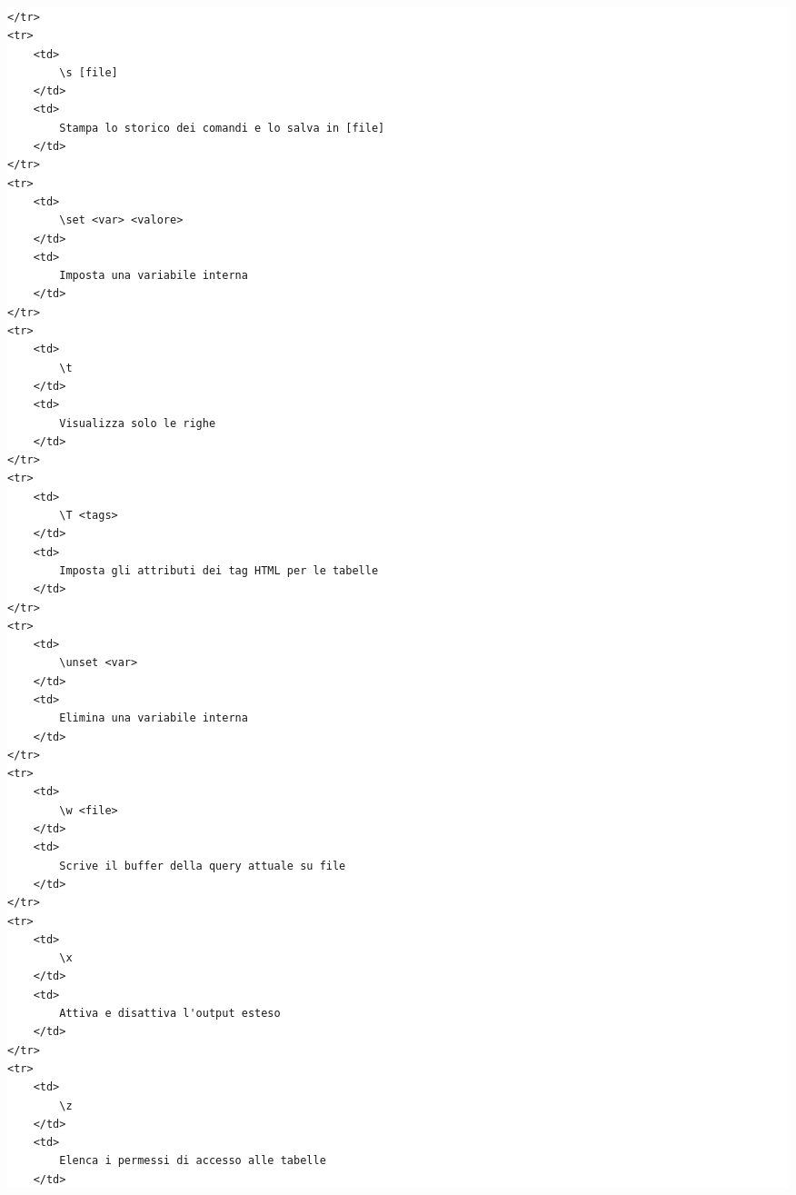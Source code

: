 	</tr>
	<tr>
		<td>
			\s [file]
		</td>
		<td>
			Stampa lo storico dei comandi e lo salva in [file]
		</td> 	
	</tr>
	<tr>
		<td>
			\set <var> <valore>
		</td>
		<td>
			Imposta una variabile interna
		</td> 	
	</tr>
	<tr>
		<td>
			\t
		</td>
		<td>
			Visualizza solo le righe
		</td> 	
	</tr>
	<tr>
		<td>
			\T <tags>
		</td>
		<td>
			Imposta gli attributi dei tag HTML per le tabelle
		</td> 	
	</tr>
	<tr>
		<td>
			\unset <var>
		</td>
		<td>
			Elimina una variabile interna
		</td> 	
	</tr>
	<tr>
		<td>
			\w <file>
		</td>
		<td>
			Scrive il buffer della query attuale su file
		</td> 	
	</tr>
	<tr>
		<td>
			\x
		</td>
		<td>
			Attiva e disattiva l'output esteso
		</td> 	
	</tr>
	<tr>
		<td>
			\z
		</td>
		<td>
			Elenca i permessi di accesso alle tabelle
		</td> 	